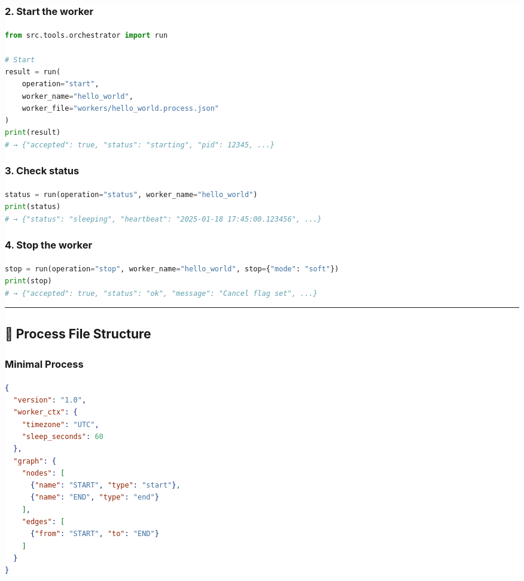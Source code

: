 ### 2. Start the worker

```python
from src.tools.orchestrator import run

# Start
result = run(
    operation="start",
    worker_name="hello_world",
    worker_file="workers/hello_world.process.json"
)
print(result)
# → {"accepted": true, "status": "starting", "pid": 12345, ...}
```

### 3. Check status

```python
status = run(operation="status", worker_name="hello_world")
print(status)
# → {"status": "sleeping", "heartbeat": "2025-01-18 17:45:00.123456", ...}
```

### 4. Stop the worker

```python
stop = run(operation="stop", worker_name="hello_world", stop={"mode": "soft"})
print(stop)
# → {"accepted": true, "status": "ok", "message": "Cancel flag set", ...}
```

---

## 📂 Process File Structure

### Minimal Process

```json
{
  "version": "1.0",
  "worker_ctx": {
    "timezone": "UTC",
    "sleep_seconds": 60
  },
  "graph": {
    "nodes": [
      {"name": "START", "type": "start"},
      {"name": "END", "type": "end"}
    ],
    "edges": [
      {"from": "START", "to": "END"}
    ]
  }
}
```
